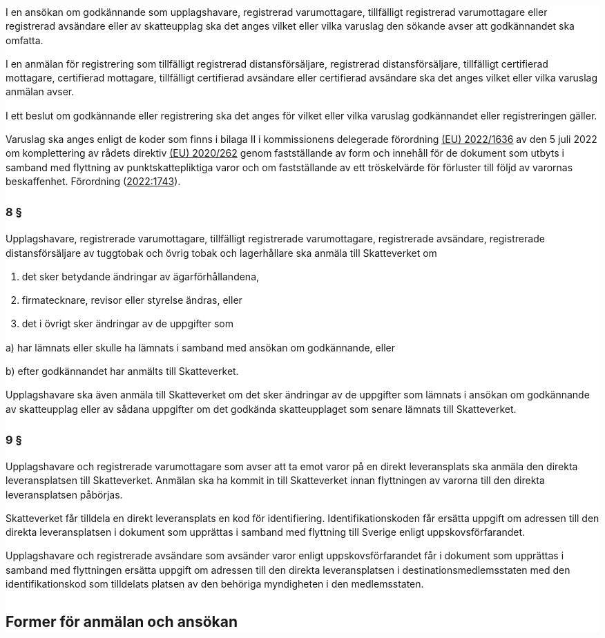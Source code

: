 I en ansökan om godkännande som upplagshavare, registrerad varumottagare, tillfälligt registrerad varumottagare eller registrerad avsändare eller av skatteupplag ska det anges vilket eller vilka varuslag den sökande avser att godkännandet ska omfatta.

I en anmälan för registrering som tillfälligt registrerad distansförsäljare, registrerad distansförsäljare, tillfälligt certifierad mottagare, certifierad mottagare, tillfälligt certifierad avsändare eller certifierad avsändare ska det anges vilket eller vilka varuslag anmälan avser.

I ett beslut om godkännande eller registrering ska det anges för vilket eller vilka varuslag godkännandet eller registreringen gäller.

Varuslag ska anges enligt de koder som finns i bilaga II i kommissionens delegerade förordning [(EU) 2022/1636](https://eur-lex.europa.eu/legal-content/SV/ALL/?uri=celex%3A31636R2022) av den 5 juli 2022 om komplettering av rådets direktiv [(EU) 2020/262](https://eur-lex.europa.eu/legal-content/SV/ALL/?uri=celex%3A32020R0262) genom fastställande av form och innehåll för de dokument som utbyts i samband med flyttning av punktskattepliktiga varor och om fastställande av ett tröskelvärde för förluster till följd av varornas beskaffenhet. Förordning ([2022:1743](https://selex.se/eli/sfs/2022/1743)).

### 8 §

Upplagshavare, registrerade varumottagare, tillfälligt registrerade varumottagare, registrerade avsändare, registrerade distansförsäljare av tuggtobak och övrig tobak och lagerhållare ska anmäla till Skatteverket om

1. det sker betydande ändringar av ägarförhållandena,

2. firmatecknare, revisor eller styrelse ändras, eller

3. det i övrigt sker ändringar av de uppgifter som

a) har lämnats eller skulle ha lämnats i samband med ansökan om godkännande, eller

b) efter godkännandet har anmälts till Skatteverket.

Upplagshavare ska även anmäla till Skatteverket om det sker ändringar av de uppgifter som lämnats i ansökan om godkännande av skatteupplag eller av sådana uppgifter om det godkända skatteupplaget som senare lämnats till Skatteverket.

### 9 §

Upplagshavare och registrerade varumottagare som avser att ta emot varor på en direkt leveransplats ska anmäla den direkta leveransplatsen till Skatteverket. Anmälan ska ha kommit in till Skatteverket innan flyttningen av varorna till den direkta leveransplatsen påbörjas.

Skatteverket får tilldela en direkt leveransplats en kod för identifiering. Identifikationskoden får ersätta uppgift om adressen till den direkta leveransplatsen i dokument som upprättas i samband med flyttning till Sverige enligt uppskovsförfarandet.

Upplagshavare och registrerade avsändare som avsänder varor enligt uppskovsförfarandet får i dokument som upprättas i samband med flyttningen ersätta uppgift om adressen till den direkta leveransplatsen i destinationsmedlemsstaten med den identifikationskod som tilldelats platsen av den behöriga myndigheten i den medlemsstaten.

## Former för anmälan och ansökan
